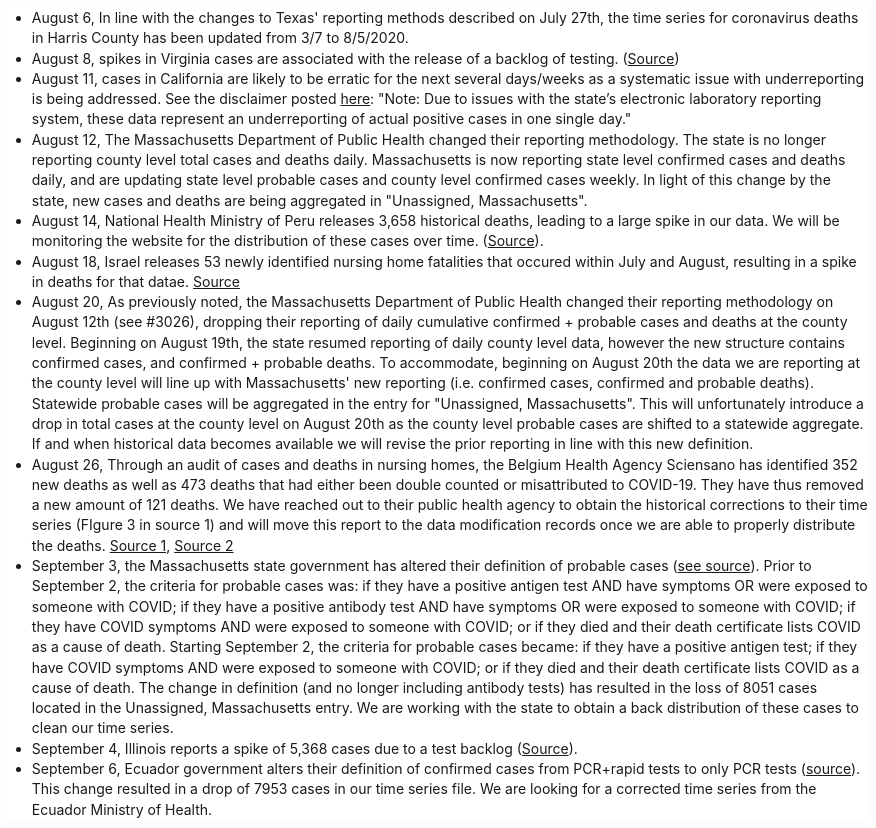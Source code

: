 * August 6, In line with the changes to Texas' reporting methods described on July 27th, the time series for coronavirus deaths in Harris County has been updated from 3/7 to 8/5/2020. 
* August 8, spikes in Virginia cases are associated with the release of a backlog of testing. ([Source](https://wtop.com/virginia/2020/08/recent-surge-in-virginia-covid-19-numbers-due-to-data-backlog))
* August 11, cases in California are likely to be erratic for the next several days/weeks as a systematic issue with underreporting is being addressed. See the disclaimer posted [here](https://covid19.ca.gov/data-and-tools/): "Note: Due to issues with the state’s electronic laboratory reporting system, these data represent an underreporting of actual positive cases in one single day."
* August 12, The Massachusetts Department of Public Health changed their reporting methodology. The state is no longer reporting county level total cases and deaths daily. Massachusetts is now reporting state level confirmed cases and deaths daily, and are updating state level probable cases and county level confirmed cases weekly. In light of this change by the state, new cases and deaths are being aggregated in "Unassigned, Massachusetts".
* August 14, National Health Ministry of Peru releases 3,658 historical deaths, leading to a large spike in our data. We will be monitoring the website for the distribution of these cases over time. ([Source](https://www.gob.pe/institucion/minsa/noticias/292693-ministerio-de-salud-presento-nueva-actualizacion-de-cifra-de-fallecidos-por-covid-19)).
* August 18, Israel releases 53 newly identified nursing home fatalities that occured within July and August, resulting in a spike in deaths for that datae. [Source](https://t.me/s/MOHreport/5697)
* August 20, As previously noted, the Massachusetts Department of Public Health changed their reporting methodology on August 12th (see #3026), dropping their  reporting of daily cumulative confirmed + probable cases and deaths at the county level.  Beginning on August 19th, the state resumed reporting of daily county level data, however the new structure contains confirmed cases, and confirmed + probable deaths.  To accommodate, beginning on August 20th the data we are reporting at the county level will line up with Massachusetts' new reporting (i.e. confirmed cases, confirmed and probable deaths).  Statewide probable cases will be aggregated in the entry for "Unassigned, Massachusetts".  This will unfortunately introduce a drop in total cases at the county level on August 20th as the county level probable cases are shifted to a statewide aggregate.  If and when historical data becomes available we will revise the prior reporting in line with this new definition.
* August 26, Through an audit of cases and deaths in nursing homes, the Belgium Health Agency Sciensano has identified 352 new deaths as well as 473 deaths that had either been double counted or misattributed to COVID-19. They have thus removed a new amount of 121 deaths. We have reached out to their public health agency to obtain the historical corrections to their time series (FIgure 3 in source 1) and will move this report to the data modification records once we are able to properly distribute the deaths. [Source 1](https://covid-19.sciensano.be/sites/default/files/Covid19/MORTALITE%20COVID-19%20%E2%80%93%20MISE%20%C3%80%20JOUR%20DES%20DONNEES%20%E2%80%93%2026%20AO%C3%9BT%202020.pdf), [Source 2](https://www.lecho.be/dossiers/coronavirus/le-covid-19-a-fait-moins-de-morts-qu-annonce-en-belgique/10247337.html)
* September 3, the Massachusetts state government has altered their definition of probable cases ([see source](https://www.mass.gov/doc/covid-19-dashboard-september-2-2020/download)). Prior to September 2, the criteria for probable cases was: if they have a positive antigen test AND have symptoms OR were exposed to someone with COVID; if they have a positive antibody test AND have symptoms OR were exposed to someone with COVID; if they have COVID symptoms AND were exposed to someone with COVID; or if they died and their death certificate lists COVID as a cause of death. Starting September 2, the criteria for probable cases became: if they have a positive antigen test; if they have COVID symptoms AND were exposed to someone with COVID; or if they died and their death certificate lists COVID as a cause of death. The change in definition (and no longer including antibody tests) has resulted in the loss of 8051 cases located in the Unassigned, Massachusetts entry. We are working with the state to obtain a back distribution of these cases to clean our time series.
* September 4, Illinois reports a spike of 5,368 cases due to a test backlog ([Source](https://www.nbcchicago.com/news/coronavirus/illinois-reports-5368-new-coronavirus-cases-after-test-backlog-29-additional-deaths/2334290/)).
* September 6, Ecuador government alters their definition of confirmed cases from PCR+rapid tests to only PCR tests ([source](https://www.salud.gob.ec/msp-presenta-actualizacion-de-indicadores-en-infografia-nacional-covid-19/)). This change resulted in a drop of 7953 cases in our time series file. We are looking for a corrected time series from the Ecuador Ministry of Health.
